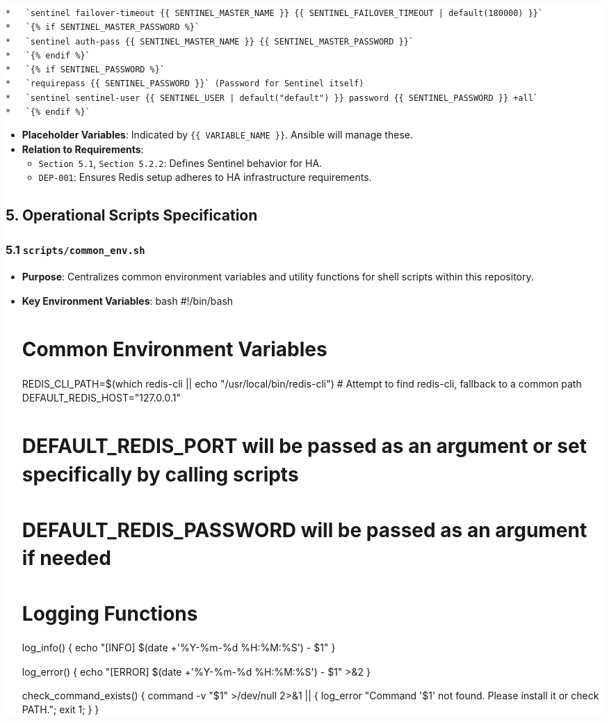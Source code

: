     *   `sentinel failover-timeout {{ SENTINEL_MASTER_NAME }} {{ SENTINEL_FAILOVER_TIMEOUT | default(180000) }}`
    *   `{% if SENTINEL_MASTER_PASSWORD %}`
    *   `sentinel auth-pass {{ SENTINEL_MASTER_NAME }} {{ SENTINEL_MASTER_PASSWORD }}`
    *   `{% endif %}`
    *   `{% if SENTINEL_PASSWORD %}`
    *   `requirepass {{ SENTINEL_PASSWORD }}` (Password for Sentinel itself)
    *   `sentinel sentinel-user {{ SENTINEL_USER | default("default") }} password {{ SENTINEL_PASSWORD }} +all`
    *   `{% endif %}`
*   **Placeholder Variables**: Indicated by `{{ VARIABLE_NAME }}`. Ansible will manage these.
*   **Relation to Requirements**:
    *   `Section 5.1`, `Section 5.2.2`: Defines Sentinel behavior for HA.
    *   `DEP-001`: Ensures Redis setup adheres to HA infrastructure requirements.

## 5. Operational Scripts Specification

### 5.1 `scripts/common_env.sh`
*   **Purpose**: Centralizes common environment variables and utility functions for shell scripts within this repository.
*   **Key Environment Variables**:
    bash
    #!/bin/bash
    # Common Environment Variables
    REDIS_CLI_PATH=$(which redis-cli || echo "/usr/local/bin/redis-cli") # Attempt to find redis-cli, fallback to a common path
    DEFAULT_REDIS_HOST="127.0.0.1"
    # DEFAULT_REDIS_PORT will be passed as an argument or set specifically by calling scripts
    # DEFAULT_REDIS_PASSWORD will be passed as an argument if needed

    # Logging Functions
    log_info() {
        echo "[INFO] $(date +'%Y-%m-%d %H:%M:%S') - $1"
    }

    log_error() {
        echo "[ERROR] $(date +'%Y-%m-%d %H:%M:%S') - $1" >&2
    }

    check_command_exists() {
        command -v "$1" >/dev/null 2>&1 || { log_error "Command '$1' not found. Please install it or check PATH."; exit 1; }
    }
    